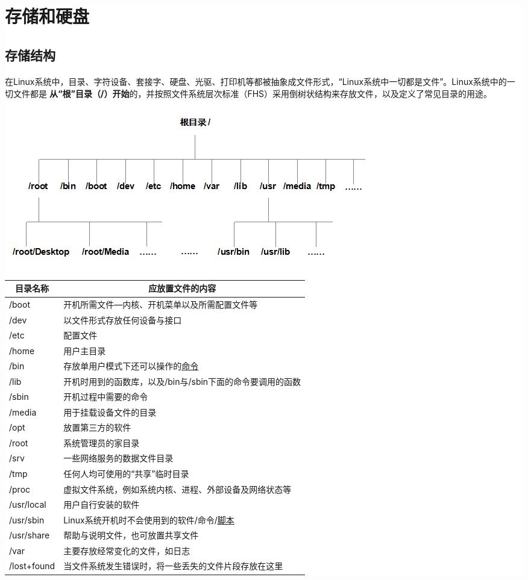 # 存储和硬盘

## 存储结构

在Linux系统中，目录、字符设备、套接字、硬盘、光驱、打印机等都被抽象成文件形式，“Linux系统中一切都是文件”。Linux系统中的一切文件都是 **从“根”目录（/）开始**的，并按照文件系统层次标准（FHS）采用倒树状结构来存放文件，以及定义了常见目录的用途。

![image-20231203165943348](../images/23mRulDjMzkWxvP.png)

| 目录名称    | 应放置文件的内容                                             |
| ----------- | ------------------------------------------------------------ |
| /boot       | 开机所需文件—内核、开机菜单以及所需配置文件等                |
| /dev        | 以文件形式存放任何设备与接口                                 |
| /etc        | 配置文件                                                     |
| /home       | 用户主目录                                                   |
| /bin        | 存放单用户模式下还可以操作的[命令](https://www.linuxcool.com/) |
| /lib        | 开机时用到的函数库，以及/bin与/sbin下面的命令要调用的函数    |
| /sbin       | 开机过程中需要的命令                                         |
| /media      | 用于挂载设备文件的目录                                       |
| /opt        | 放置第三方的软件                                             |
| /root       | 系统管理员的家目录                                           |
| /srv        | 一些网络服务的数据文件目录                                   |
| /tmp        | 任何人均可使用的“共享”临时目录                               |
| /proc       | 虚拟文件系统，例如系统内核、进程、外部设备及网络状态等       |
| /usr/local  | 用户自行安装的软件                                           |
| /usr/sbin   | Linux系统开机时不会使用到的软件/命令/[脚本](https://www.linuxcool.com/) |
| /usr/share  | 帮助与说明文件，也可放置共享文件                             |
| /var        | 主要存放经常变化的文件，如日志                               |
| /lost+found | 当文件系统发生错误时，将一些丢失的文件片段存放在这里         |
